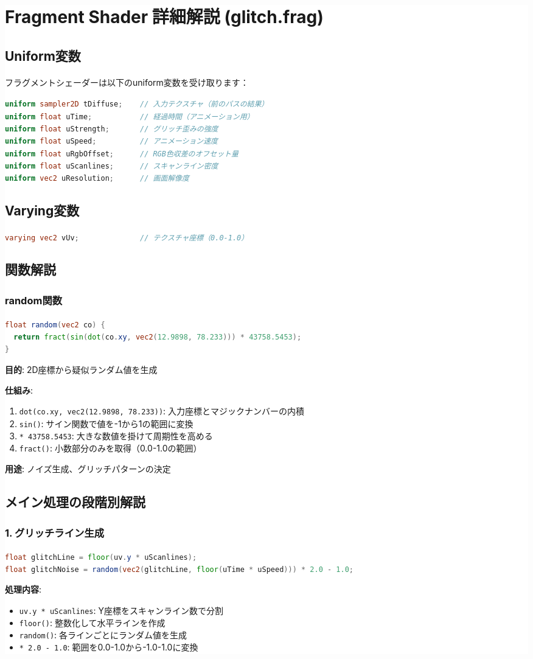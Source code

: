 # Fragment Shader 詳細解説 (glitch.frag)

## Uniform変数

フラグメントシェーダーは以下のuniform変数を受け取ります：

```glsl
uniform sampler2D tDiffuse;    // 入力テクスチャ（前のパスの結果）
uniform float uTime;           // 経過時間（アニメーション用）
uniform float uStrength;       // グリッチ歪みの強度
uniform float uSpeed;          // アニメーション速度
uniform float uRgbOffset;      // RGB色収差のオフセット量
uniform float uScanlines;      // スキャンライン密度
uniform vec2 uResolution;      // 画面解像度
```

## Varying変数

```glsl
varying vec2 vUv;              // テクスチャ座標（0.0-1.0）
```

## 関数解説

### random関数

```glsl
float random(vec2 co) {
  return fract(sin(dot(co.xy, vec2(12.9898, 78.233))) * 43758.5453);
}
```

**目的**: 2D座標から疑似ランダム値を生成

**仕組み**:
1. `dot(co.xy, vec2(12.9898, 78.233))`: 入力座標とマジックナンバーの内積
2. `sin()`: サイン関数で値を-1から1の範囲に変換
3. `* 43758.5453`: 大きな数値を掛けて周期性を高める
4. `fract()`: 小数部分のみを取得（0.0-1.0の範囲）

**用途**: ノイズ生成、グリッチパターンの決定

## メイン処理の段階別解説

### 1. グリッチライン生成

```glsl
float glitchLine = floor(uv.y * uScanlines);
float glitchNoise = random(vec2(glitchLine, floor(uTime * uSpeed))) * 2.0 - 1.0;
```

**処理内容**:
- `uv.y * uScanlines`: Y座標をスキャンライン数で分割
- `floor()`: 整数化して水平ラインを作成
- `random()`: 各ラインごとにランダム値を生成
- `* 2.0 - 1.0`: 範囲を0.0-1.0から-1.0-1.0に変換
